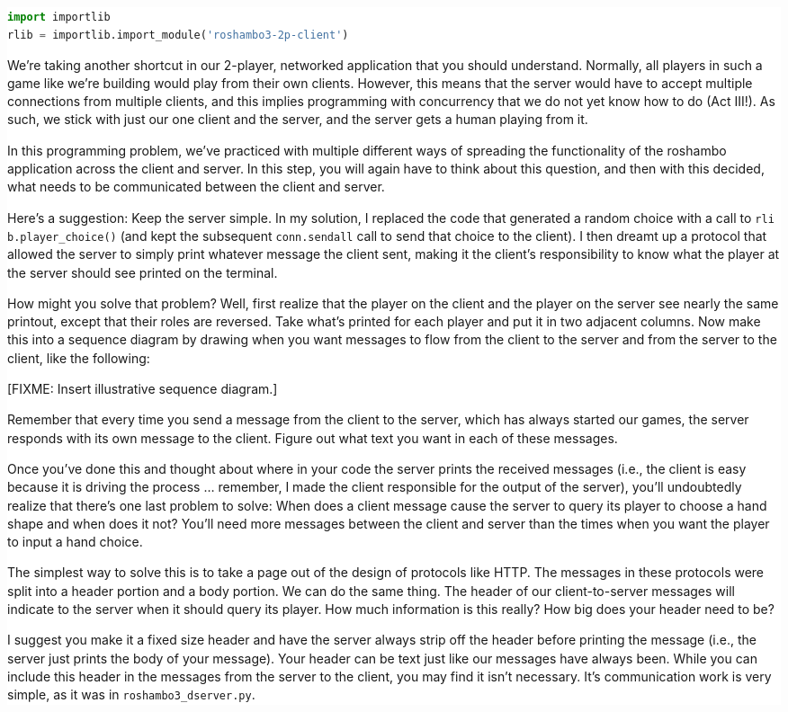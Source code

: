  ```python
import importlib
rlib = importlib.import_module('roshambo3-2p-client')
```

</blockquote>

We’re taking another shortcut in our 2-player, networked application that you
should understand. Normally, all players in such a game like we’re building
would play from their own clients. However, this means that the server would
have to accept multiple connections from multiple clients, and this implies
programming with concurrency that we do not yet know how to do (Act III!). As
such, we stick with just our one client and the server, and the server gets a
human playing from it.

In this programming problem, we’ve practiced with multiple different ways of
spreading the functionality of the roshambo application across the client and
server. In this step, you will again have to think about this question, and then
with this decided, what needs to be communicated between the client and server.

Here’s a suggestion: Keep the server simple. In my solution, I replaced the code
that generated a random choice with a call to `rlib.player_choice()` (and kept
the subsequent `conn.sendall` call to send that choice to the client). I then
dreamt up a protocol that allowed the server to simply print whatever message
the client sent, making it the client’s responsibility to know what the player
at the server should see printed on the terminal.

How might you solve that problem? Well, first realize that the player on the
client and the player on the server see nearly the same printout, except that
their roles are reversed. Take what’s printed for each player and put it in two
adjacent columns. Now make this into a sequence diagram by drawing when you want
messages to flow from the client to the server and from the server to the
client, like the following:

[FIXME: Insert illustrative sequence diagram.]

Remember that every time you send a message from the client to the server, which
has always started our games, the server responds with its own message to the
client. Figure out what text you want in each of these messages.

Once you’ve done this and thought about where in your code the server prints the
received messages (i.e., the client is easy because it is driving the process …
remember, I made the client responsible for the output of the server), you’ll
undoubtedly realize that there’s one last problem to solve: When does a client
message cause the server to query its player to choose a hand shape and when
does it not? You’ll need more messages between the client and server than the
times when you want the player to input a hand choice.

The simplest way to solve this is to take a page out of the design of protocols
like HTTP. The messages in these protocols were split into a header portion and
a body portion. We can do the same thing. The header of our client-to-server
messages will indicate to the server when it should query its player. How much
information is this really? How big does your header need to be?

I suggest you make it a fixed size header and have the server always strip off
the header before printing the message (i.e., the server just prints the body of
your message). Your header can be text just like our messages have always been.
While you can include this header in the messages from the server to the client,
you may find it isn’t necessary. It’s communication work is very simple, as it
was in `roshambo3_dserver.py`.
